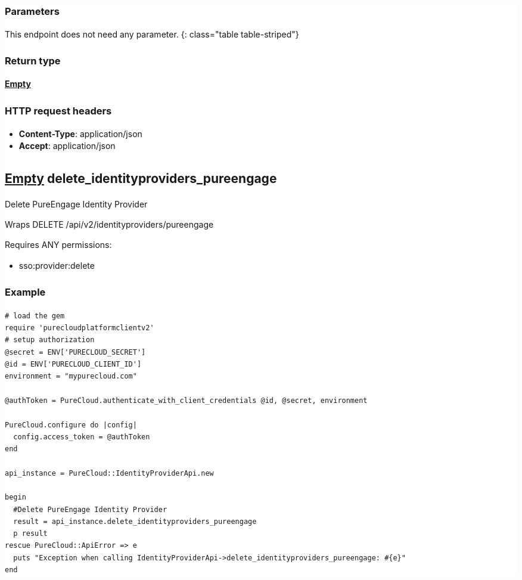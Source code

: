 ### Parameters
This endpoint does not need any parameter.
{: class="table table-striped"}


### Return type

[**Empty**](Empty.html)

### HTTP request headers

 - **Content-Type**: application/json
 - **Accept**: application/json



<a name="delete_identityproviders_pureengage"></a>

## [**Empty**](Empty.html) delete_identityproviders_pureengage



Delete PureEngage Identity Provider



Wraps DELETE /api/v2/identityproviders/pureengage 

Requires ANY permissions: 

* sso:provider:delete


### Example
```{"language":"ruby"}
# load the gem
require 'purecloudplatformclientv2'
# setup authorization
@secret = ENV['PURECLOUD_SECRET']
@id = ENV['PURECLOUD_CLIENT_ID']
environment = "mypurecloud.com"

@authToken = PureCloud.authenticate_with_client_credentials @id, @secret, environment

PureCloud.configure do |config|
  config.access_token = @authToken
end

api_instance = PureCloud::IdentityProviderApi.new

begin
  #Delete PureEngage Identity Provider
  result = api_instance.delete_identityproviders_pureengage
  p result
rescue PureCloud::ApiError => e
  puts "Exception when calling IdentityProviderApi->delete_identityproviders_pureengage: #{e}"
end
```
